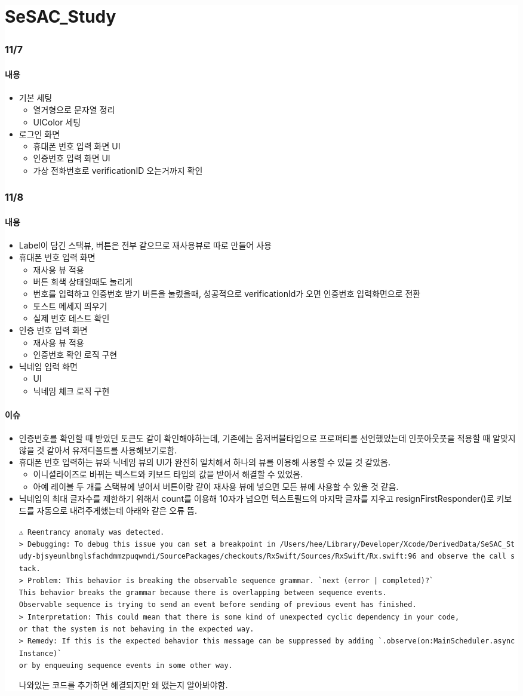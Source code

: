 # SeSAC_Study

### 11/7

#### 내용

- 기본 세팅
    - 열거형으로 문자열 정리
    - UIColor 세팅
- 로그인 화면
    - 휴대폰 번호 입력 화면 UI
    - 인증번호 입력 화면 UI
    - 가상 전화번호로 verificationID 오는거까지 확인

### 11/8

#### 내용

- Label이 담긴 스택뷰, 버튼은 전부 같으므로 재사용뷰로 따로 만들어 사용
- 휴대폰 번호 입력 화면
    - 재사용 뷰 적용
    - 버튼 회색 상태일때도 눌리게
    - 번호를 입력하고 인증번호 받기 버튼을 눌렀을때, 성공적으로 verificationId가 오면 인증번호 입력화면으로 전환
    - 토스트 메세지 띄우기
    - 실제 번호 테스트 확인
- 인증 번호 입력 화면
    - 재사용 뷰 적용
    - 인증번호 확인 로직 구현
- 닉네임 입력 화면
    - UI
    - 닉네임 체크 로직 구현

    
#### 이슈

- 인증번호를 확인할 때 받았던 토큰도 같이 확인해야하는데, 기존에는 옵저버블타입으로 프로퍼티를 선언했었는데 인풋아웃풋을 적용할 때 알맞지 않을 것 같아서 유저디폴트를 사용해보기로함.
- 휴대폰 번호 입력하는 뷰와 닉네임 뷰의 UI가 완전히 일치해서 하나의 뷰를 이용해 사용할 수 있을 것 같았음.
    - 이니셜라이즈로 바뀌는 텍스트와 키보드 타입의 값을 받아서 해결할 수 있었음.
    - 아예 레이블 두 개를 스택뷰에 넣어서 버튼이랑 같이 재사용 뷰에 넣으면 모든 뷰에 사용할 수 있을 것 같음.
- 닉네임의 최대 글자수를 제한하기 위해서 count를 이용해 10자가 넘으면 텍스트필드의 마지막 글자를 지우고 resignFirstResponder()로 키보드를 자동으로 내려주게했는데 아래와 같은 오류 뜸.
    ~~~
    ⚠️ Reentrancy anomaly was detected.
  > Debugging: To debug this issue you can set a breakpoint in /Users/hee/Library/Developer/Xcode/DerivedData/SeSAC_Study-bjsyeunlbnglsfachdmmzpuqwndi/SourcePackages/checkouts/RxSwift/Sources/RxSwift/Rx.swift:96 and observe the call stack.
  > Problem: This behavior is breaking the observable sequence grammar. `next (error | completed)?`
    This behavior breaks the grammar because there is overlapping between sequence events.
    Observable sequence is trying to send an event before sending of previous event has finished.
  > Interpretation: This could mean that there is some kind of unexpected cyclic dependency in your code,
    or that the system is not behaving in the expected way.
  > Remedy: If this is the expected behavior this message can be suppressed by adding `.observe(on:MainScheduler.asyncInstance)`
    or by enqueuing sequence events in some other way.
    ~~~
    나와있는 코드를 추가하면 해결되지만 왜 떴는지 알아봐야함.
    